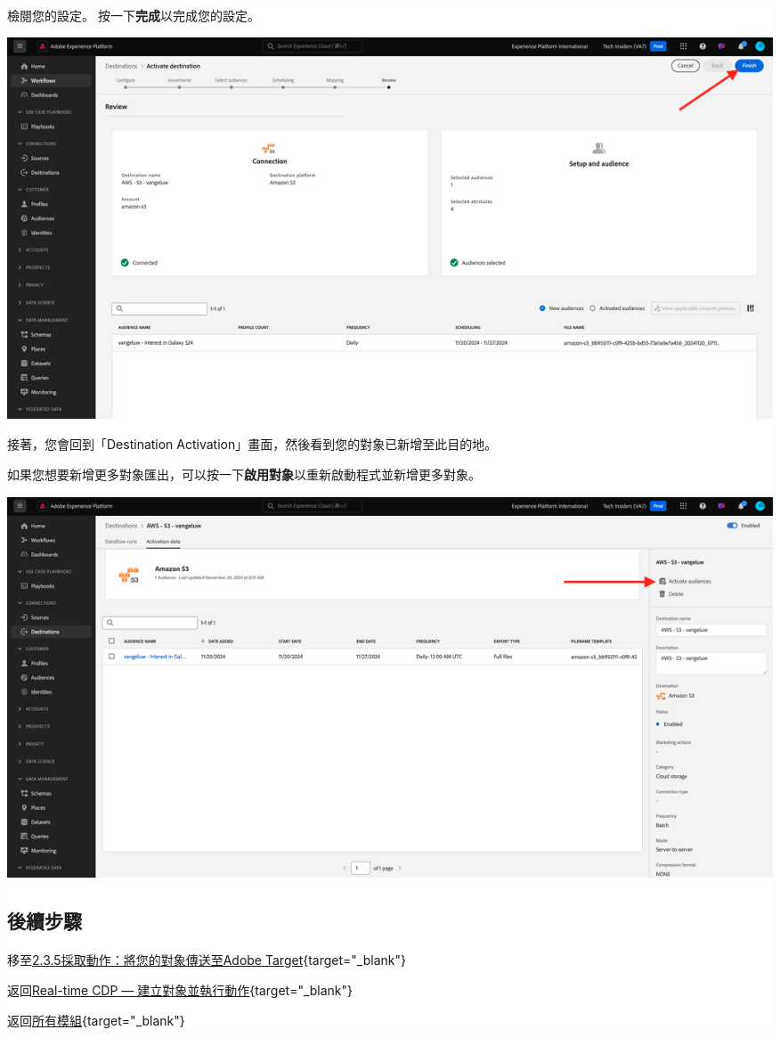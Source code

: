 檢閱您的設定。 按一下&#x200B;**完成**&#x200B;以完成您的設定。

![RTCDP](./images/s3g.png)

接著，您會回到「Destination Activation」畫面，然後看到您的對象已新增至此目的地。

如果您想要新增更多對象匯出，可以按一下&#x200B;**啟用對象**&#x200B;以重新啟動程式並新增更多對象。

![RTCDP](./images/s3j.png)

## 後續步驟

移至[2.3.5採取動作：將您的對象傳送至Adobe Target](./ex5.md){target="_blank"}

返回[Real-time CDP — 建立對象並執行動作](./real-time-cdp-build-a-segment-take-action.md){target="_blank"}

返回[所有模組](./../../../../overview.md){target="_blank"}
